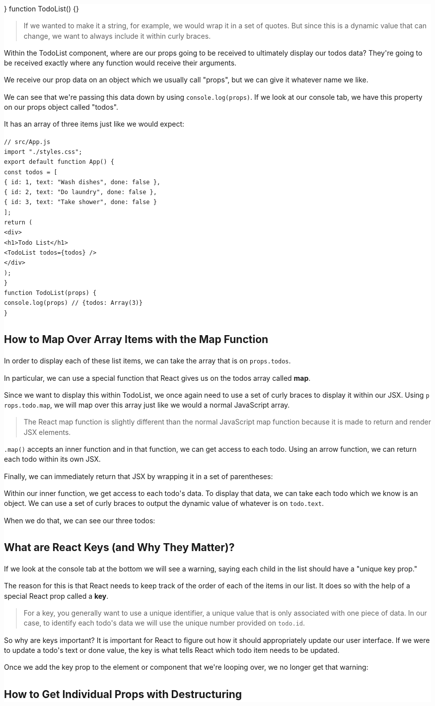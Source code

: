 }
function TodoList() {}</code></pre>
<blockquote>If we wanted to make it a string, for example, we would wrap it in a set of quotes. But since this is a dynamic value that can change, we want to always include it within curly braces.</blockquote>
<p>Within the TodoList component, where are our props going to be received to ultimately display our todos data? They're going to be received exactly where any function would receive their arguments. </p>
<p>We receive our prop data on an object which we usually call "props", but we can give it whatever name we like. </p>
<p>We can see that we're passing this data down by using <code>console.log(props)</code>. If we look at our console tab, we have this property on our props object called "todos". </p>
<p>It has an array of three items just like we would expect:</p><pre><code class="language-js">// src/App.js
import "./styles.css";
export default function App() {
const todos = [
{ id: 1, text: "Wash dishes", done: false },
{ id: 2, text: "Do laundry", done: false },
{ id: 3, text: "Take shower", done: false }
];
return (
&lt;div&gt;
&lt;h1&gt;Todo List&lt;/h1&gt;
&lt;TodoList todos={todos} /&gt;
&lt;/div&gt;
);
}
function TodoList(props) {
console.log(props) // {todos: Array(3)}
}</code></pre>
<h2 id="how-to-map-over-array-items-with-the-map-function">How to Map Over Array Items with the Map Function</h2>
<p>In order to display each of these list items, we can take the array that is on <code>props.todos</code>. </p>
<p>In particular, we can use a special function that React gives us on the todos array called <strong>map</strong>. </p>
<p>Since we want to display this within TodoList, we once again need to use a set of curly braces to display it within our JSX. Using <code>props.todo.map</code>, we will map over this array just like we would a normal JavaScript array. </p>
<blockquote>The React map function is slightly different than the normal JavaScript map function because it is made to return and render JSX elements. </blockquote>
<p><code>.map()</code> accepts an inner function and in that function, we can get access to each todo. Using an arrow function, we can return each todo within its own JSX. </p>
<p>Finally, we can immediately return that JSX by wrapping it in a set of parentheses:</p>
<p>Within our inner function, we get access to each todo's data. To display that data, we can take each todo which we know is an object. We can use a set of curly braces to output the dynamic value of whatever is on <code>todo.text</code>. </p>
<p>When we do that, we can see our three todos:</p>
<h2 id="what-are-react-keys-and-why-they-matter-">What are React Keys (and Why They Matter)?</h2>
<p>If we look at the console tab at the bottom we will see a warning, saying each child in the list should have a "unique key prop." </p>
<p>The reason for this is that React needs to keep track of the order of each of the items in our list. It does so with the help of a special React prop called a <strong>key</strong>. </p>
<blockquote>For a key, you generally want to use a unique identifier, a unique value that is only associated with one piece of data. In our case, to identify each todo's data we will use the unique number provided on <code>todo.id</code>.</blockquote>
<p>So why are keys important? It is important for React to figure out how it should appropriately update our user interface. If we were to update a todo's text or done value, the key is what tells React which todo item needs to be updated. </p>
<p>Once we add the key prop to the element or component that we're looping over, we no longer get that warning: </p>
<h2 id="how-to-get-individual-props-with-destructuring">How to Get Individual Props with Destructuring</h2>